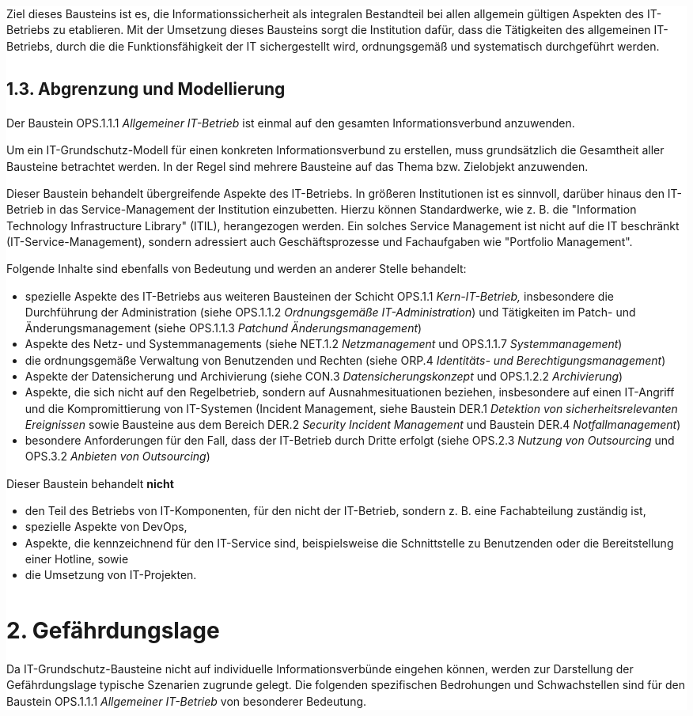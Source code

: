Ziel dieses Bausteins ist es, die Informationssicherheit als integralen Bestandteil bei allen allgemein gültigen Aspekten des IT-Betriebs zu etablieren. Mit der Umsetzung dieses Bausteins sorgt die Institution dafür, dass die Tätigkeiten des allgemeinen IT-Betriebs, durch die die Funktionsfähigkeit der IT sichergestellt wird, ordnungsgemäß und systematisch durchgeführt werden.

## **1.3. Abgrenzung und Modellierung**

Der Baustein OPS.1.1.1 *Allgemeiner IT-Betrieb* ist einmal auf den gesamten Informationsverbund anzuwenden.

Um ein IT-Grundschutz-Modell für einen konkreten Informationsverbund zu erstellen, muss grundsätzlich die Gesamtheit aller Bausteine betrachtet werden. In der Regel sind mehrere Bausteine auf das Thema bzw. Zielobjekt anzuwenden.

Dieser Baustein behandelt übergreifende Aspekte des IT-Betriebs. In größeren Institutionen ist es sinnvoll, darüber hinaus den IT-Betrieb in das Service-Management der Institution einzubetten. Hierzu können Standardwerke, wie z. B. die "Information Technology Infrastructure Library" (ITIL), herangezogen werden. Ein solches Service Management ist nicht auf die IT beschränkt (IT-Service-Management), sondern adressiert auch Geschäftsprozesse und Fachaufgaben wie "Portfolio Management".

Folgende Inhalte sind ebenfalls von Bedeutung und werden an anderer Stelle behandelt:

- spezielle Aspekte des IT-Betriebs aus weiteren Bausteinen der Schicht OPS.1.1 *Kern-IT-Betrieb,*  insbesondere die Durchführung der Administration (siehe OPS.1.1.2 *Ordnungsgemäße IT-Administration*) und Tätigkeiten im Patch- und Änderungsmanagement (siehe OPS.1.1.3 *Patchund Änderungsmanagement*)
- Aspekte des Netz- und Systemmanagements (siehe NET.1.2 *Netzmanagement* und OPS.1.1.7 *Systemmanagement*)
- die ordnungsgemäße Verwaltung von Benutzenden und Rechten (siehe ORP.4 *Identitäts- und Berechtigungsmanagement*)
- Aspekte der Datensicherung und Archivierung (siehe CON.3 *Datensicherungskonzept* und OPS.1.2.2 *Archivierung*)
- Aspekte, die sich nicht auf den Regelbetrieb, sondern auf Ausnahmesituationen beziehen, insbesondere auf einen IT-Angriff und die Kompromittierung von IT-Systemen (Incident Management, siehe Baustein DER.1 *Detektion von sicherheitsrelevanten Ereignissen* sowie Bausteine aus dem Bereich DER.2 *Security Incident Management* und Baustein DER.4 *Notfallmanagement*)
- besondere Anforderungen für den Fall, dass der IT-Betrieb durch Dritte erfolgt (siehe OPS.2.3 *Nutzung von Outsourcing* und OPS.3.2 *Anbieten von Outsourcing*)

Dieser Baustein behandelt **nicht**

- den Teil des Betriebs von IT-Komponenten, für den nicht der IT-Betrieb, sondern z. B. eine Fachabteilung zuständig ist,
- spezielle Aspekte von DevOps,
- Aspekte, die kennzeichnend für den IT-Service sind, beispielsweise die Schnittstelle zu Benutzenden oder die Bereitstellung einer Hotline, sowie
- die Umsetzung von IT-Projekten.

# **2. Gefährdungslage**

Da IT-Grundschutz-Bausteine nicht auf individuelle Informationsverbünde eingehen können, werden zur Darstellung der Gefährdungslage typische Szenarien zugrunde gelegt. Die folgenden spezifischen Bedrohungen und Schwachstellen sind für den Baustein OPS.1.1.1 *Allgemeiner IT-Betrieb* von besonderer Bedeutung.
